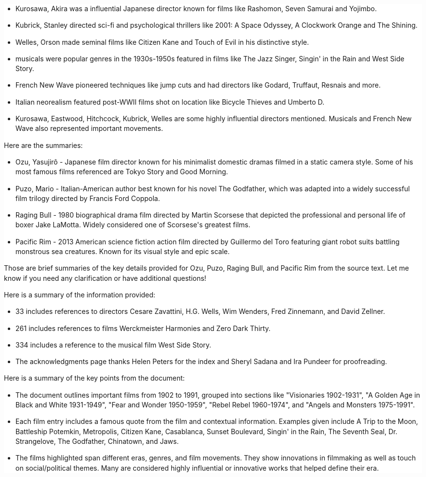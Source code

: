 - Kurosawa, Akira was a influential Japanese director known for films like Rashomon, Seven Samurai and Yojimbo. 

- Kubrick, Stanley directed sci-fi and psychological thrillers like 2001: A Space Odyssey, A Clockwork Orange and The Shining. 

- Welles, Orson made seminal films like Citizen Kane and Touch of Evil in his distinctive style. 

- musicals were popular genres in the 1930s-1950s featured in films like The Jazz Singer, Singin' in the Rain and West Side Story. 

- French New Wave pioneered techniques like jump cuts and had directors like Godard, Truffaut, Resnais and more.

- Italian neorealism featured post-WWII films shot on location like Bicycle Thieves and Umberto D.

- Kurosawa, Eastwood, Hitchcock, Kubrick, Welles are some highly influential directors mentioned. Musicals and French New Wave also represented important movements.

 Here are the summaries:

- Ozu, Yasujirô - Japanese film director known for his minimalist domestic dramas filmed in a static camera style. Some of his most famous films referenced are Tokyo Story and Good Morning. 

- Puzo, Mario - Italian-American author best known for his novel The Godfather, which was adapted into a widely successful film trilogy directed by Francis Ford Coppola. 

- Raging Bull - 1980 biographical drama film directed by Martin Scorsese that depicted the professional and personal life of boxer Jake LaMotta. Widely considered one of Scorsese's greatest films. 

- Pacific Rim - 2013 American science fiction action film directed by Guillermo del Toro featuring giant robot suits battling monstrous sea creatures. Known for its visual style and epic scale. 

Those are brief summaries of the key details provided for Ozu, Puzo, Raging Bull, and Pacific Rim from the source text. Let me know if you need any clarification or have additional questions!

 Here is a summary of the information provided:

- 33 includes references to directors Cesare Zavattini, H.G. Wells, Wim Wenders, Fred Zinnemann, and David Zellner. 

- 261 includes references to films Werckmeister Harmonies and Zero Dark Thirty. 

- 334 includes a reference to the musical film West Side Story. 

- The acknowledgments page thanks Helen Peters for the index and Sheryl Sadana and Ira Pundeer for proofreading.

 Here is a summary of the key points from the document:

- The document outlines important films from 1902 to 1991, grouped into sections like "Visionaries 1902-1931", "A Golden Age in Black and White 1931-1949", "Fear and Wonder 1950-1959", "Rebel Rebel 1960-1974", and "Angels and Monsters 1975-1991". 

- Each film entry includes a famous quote from the film and contextual information. Examples given include A Trip to the Moon, Battleship Potemkin, Metropolis, Citizen Kane, Casablanca, Sunset Boulevard, Singin' in the Rain, The Seventh Seal, Dr. Strangelove, The Godfather, Chinatown, and Jaws.

- The films highlighted span different eras, genres, and film movements. They show innovations in filmmaking as well as touch on social/political themes. Many are considered highly influential or innovative works that helped define their era.
